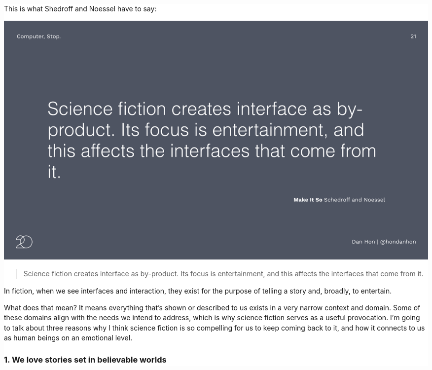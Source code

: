 This is what Shedroff and Noessel have to say: 

![Alt Text](jpegs/0205_Futures_15_Hon_VF_2.017.jpeg "Title text:")

> Science fiction creates interface as by-product. Its focus is entertainment, and this affects the interfaces that come from it.

In fiction, when we see interfaces and interaction, they exist for the purpose of telling a story and, broadly, to entertain. 

What does that mean? It means everything that’s shown or described to us exists in a very narrow context and domain. Some of these domains align with the needs we intend to address, which is why science fiction serves as a useful provocation. I’m going to talk about three reasons why I think science fiction is so compelling for us to keep coming back to it, and how it connects to us as human beings on an emotional level. 

### 1. We love stories set in believable worlds
